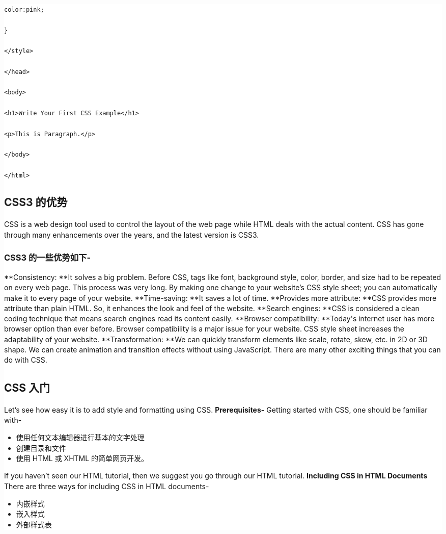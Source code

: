 ```
color:pink; 

} 

</style> 

</head> 

<body> 

<h1>Write Your First CSS Example</h1> 

<p>This is Paragraph.</p> 

</body> 

</html>
```

## CSS3 的优势

CSS is a web design tool used to control the layout of the web page while HTML deals with the actual content. CSS has gone through many enhancements over the years, and the latest version is CSS3.

### CSS3 的一些优势如下-

**Consistency: **It solves a big problem. Before CSS, tags like font, background style, color, border, and size had to be repeated on every web page. This process was very long. By making one change to your website’s CSS style sheet; you can automatically make it to every page of your website. **Time-saving: **It saves a lot of time. **Provides more attribute: **CSS provides more attribute than plain HTML. So, it enhances the look and feel of the website. **Search engines: **CSS is considered a clean coding technique that means search engines read its content easily. **Browser compatibility: **Today's internet user has more browser option than ever before. Browser compatibility is a major issue for your website. CSS style sheet increases the adaptability of your website. **Transformation: **We can quickly transform elements like scale, rotate, skew, etc. in 2D or 3D shape. We can create animation and transition effects without using JavaScript. There are many other exciting things that you can do with CSS.

## CSS 入门

Let’s see how easy it is to add style and formatting using CSS. **Prerequisites-** Getting started with CSS, one should be familiar with-

*   使用任何文本编辑器进行基本的文字处理
*   创建目录和文件
*   使用 HTML 或 XHTML 的简单网页开发。

If you haven’t seen our HTML tutorial, then we suggest you go through our HTML tutorial. **Including CSS in HTML Documents** There are three ways for including CSS in HTML documents-

*   内嵌样式
*   嵌入样式
*   外部样式表

